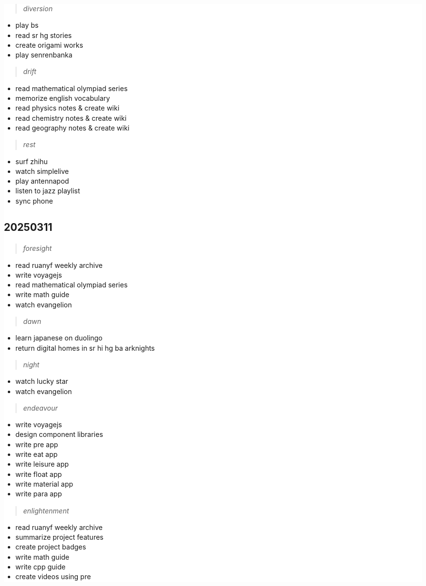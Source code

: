 > _diversion_

- play bs
- read sr hg stories
- create origami works
- play senrenbanka

> _drift_

- read mathematical olympiad series
- memorize english vocabulary
- read physics notes & create wiki
- read chemistry notes & create wiki
- read geography notes & create wiki

> _rest_

- surf zhihu
- watch simplelive
- play antennapod
- listen to jazz playlist
- sync phone

## 20250311

> _foresight_

- read ruanyf weekly archive
- write voyagejs
- read mathematical olympiad series
- write math guide
- watch evangelion

> _dawn_

- learn japanese on duolingo
- return digital homes in sr hi hg ba arknights

> _night_

- watch lucky star
- watch evangelion

> _endeavour_

- write voyagejs
- design component libraries
- write pre app
- write eat app
- write leisure app
- write float app
- write material app
- write para app

> _enlightenment_

- read ruanyf weekly archive
- summarize project features
- create project badges
- write math guide
- write cpp guide
- create videos using pre
